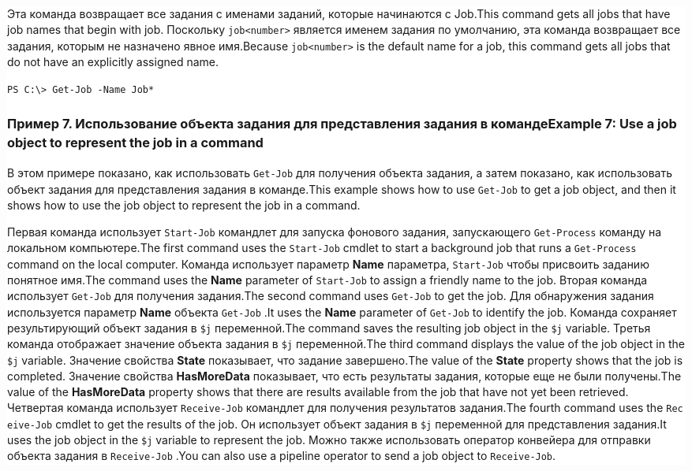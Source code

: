 <span data-ttu-id="eef4e-153">Эта команда возвращает все задания с именами заданий, которые начинаются с Job.</span><span class="sxs-lookup"><span data-stu-id="eef4e-153">This command gets all jobs that have job names that begin with job.</span></span> <span data-ttu-id="eef4e-154">Поскольку `job<number>` является именем задания по умолчанию, эта команда возвращает все задания, которым не назначено явное имя.</span><span class="sxs-lookup"><span data-stu-id="eef4e-154">Because `job<number>` is the default name for a job, this command gets all jobs that do not have an explicitly assigned name.</span></span>

```
PS C:\> Get-Job -Name Job*
```

### <span data-ttu-id="eef4e-155">Пример 7. Использование объекта задания для представления задания в команде</span><span class="sxs-lookup"><span data-stu-id="eef4e-155">Example 7: Use a job object to represent the job in a command</span></span>

<span data-ttu-id="eef4e-156">В этом примере показано, как использовать `Get-Job` для получения объекта задания, а затем показано, как использовать объект задания для представления задания в команде.</span><span class="sxs-lookup"><span data-stu-id="eef4e-156">This example shows how to use `Get-Job` to get a job object, and then it shows how to use the job object to represent the job in a command.</span></span>

<span data-ttu-id="eef4e-157">Первая команда использует `Start-Job` командлет для запуска фонового задания, запускающего `Get-Process` команду на локальном компьютере.</span><span class="sxs-lookup"><span data-stu-id="eef4e-157">The first command uses the `Start-Job` cmdlet to start a background job that runs a `Get-Process` command on the local computer.</span></span> <span data-ttu-id="eef4e-158">Команда использует параметр **Name** параметра, `Start-Job` чтобы присвоить заданию понятное имя.</span><span class="sxs-lookup"><span data-stu-id="eef4e-158">The command uses the **Name** parameter of `Start-Job` to assign a friendly name to the job.</span></span> <span data-ttu-id="eef4e-159">Вторая команда использует `Get-Job` для получения задания.</span><span class="sxs-lookup"><span data-stu-id="eef4e-159">The second command uses `Get-Job` to get the job.</span></span> <span data-ttu-id="eef4e-160">Для обнаружения задания используется параметр **Name** объекта `Get-Job` .</span><span class="sxs-lookup"><span data-stu-id="eef4e-160">It uses the **Name** parameter of `Get-Job` to identify the job.</span></span> <span data-ttu-id="eef4e-161">Команда сохраняет результирующий объект задания в `$j` переменной.</span><span class="sxs-lookup"><span data-stu-id="eef4e-161">The command saves the resulting job object in the `$j` variable.</span></span> <span data-ttu-id="eef4e-162">Третья команда отображает значение объекта задания в `$j` переменной.</span><span class="sxs-lookup"><span data-stu-id="eef4e-162">The third command displays the value of the job object in the `$j` variable.</span></span> <span data-ttu-id="eef4e-163">Значение свойства **State** показывает, что задание завершено.</span><span class="sxs-lookup"><span data-stu-id="eef4e-163">The value of the **State** property shows that the job is completed.</span></span> <span data-ttu-id="eef4e-164">Значение свойства **HasMoreData** показывает, что есть результаты задания, которые еще не были получены.</span><span class="sxs-lookup"><span data-stu-id="eef4e-164">The value of the **HasMoreData** property shows that there are results available from the job that have not yet been retrieved.</span></span> <span data-ttu-id="eef4e-165">Четвертая команда использует `Receive-Job` командлет для получения результатов задания.</span><span class="sxs-lookup"><span data-stu-id="eef4e-165">The fourth command uses the `Receive-Job` cmdlet to get the results of the job.</span></span> <span data-ttu-id="eef4e-166">Он использует объект задания в `$j` переменной для представления задания.</span><span class="sxs-lookup"><span data-stu-id="eef4e-166">It uses the job object in the `$j` variable to represent the job.</span></span> <span data-ttu-id="eef4e-167">Можно также использовать оператор конвейера для отправки объекта задания в `Receive-Job` .</span><span class="sxs-lookup"><span data-stu-id="eef4e-167">You can also use a pipeline operator to send a job object to `Receive-Job`.</span></span>
